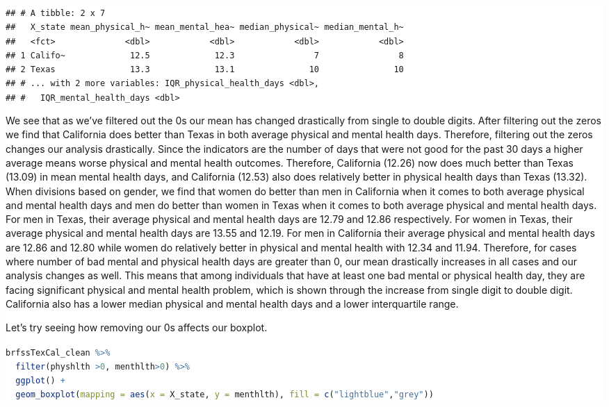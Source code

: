     ## # A tibble: 2 x 7
    ##   X_state mean_physical_h~ mean_mental_hea~ median_physical~ median_mental_h~
    ##   <fct>              <dbl>            <dbl>            <dbl>            <dbl>
    ## 1 Califo~             12.5             12.3                7                8
    ## 2 Texas               13.3             13.1               10               10
    ## # ... with 2 more variables: IQR_physical_health_days <dbl>,
    ## #   IQR_mental_health_days <dbl>

We see that as we’ve filtered out the 0s our mean has changed
drastically from single to double digits. After filtering out the zeros
we find that California does better than Texas in both average physical
and mental health days. Therefore, filtering out the zeros changes our
analysis drastically. Since the indicators are the number of days that
were not good for the past 30 days a higher average means worse physical
and mental health outcomes. Therefore, California (12.26) now does much
better than Texas (13.09) in mean mental health days, and California
(12.53) also does relatively better in physical health days than Texas
(13.32). When divisions based on gender, we find that women do better
than men in California when it comes to both average physical and mental
health days and men do better than women in Texas when it comes to both
average physical and mental health days. For men in Texas, their average
physical and mental health days are 12.79 and 12.86 respectively. For
women in Texas, their average physical and mental health days are 13.55
and 12.19. For men in California their average physical and mental
health days are 12.86 and 12.80 while women do relatively better in
physical and mental health with 12.34 and 11.94. Therefore, for cases
where number of bad mental and physical health days are greater than 0,
our mean drastically increases in all cases and our analysis changes as
well. This means that among individuals that have at least one bad
mental or physical health day, they are facing significant physical and
mental health problem, which is shown through the increase from single
digit to double digit. California also has a lower median physical and
mental health days and a lower interquartile range.

Let’s try seeing how removing our 0s affects our boxplot.

``` r
brfssTexCal_clean %>% 
  filter(physhlth >0, menthlth>0) %>% 
  ggplot() +
  geom_boxplot(mapping = aes(x = X_state, y = menthlth), fill = c("lightblue","grey")) 
```
